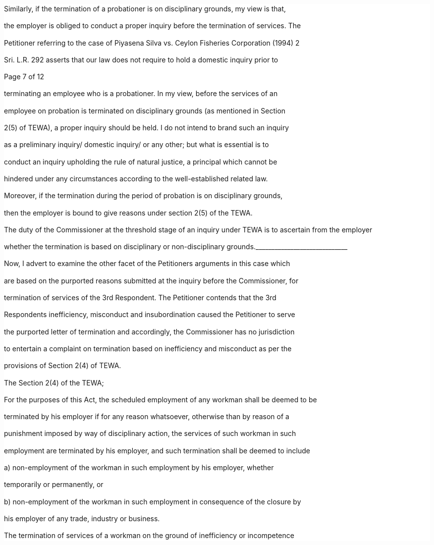 Similarly, if the termination of a probationer is on disciplinary grounds, my view is that,

the employer is obliged to conduct a proper inquiry before the termination of services. The

Petitioner referring to the case of Piyasena Silva vs. Ceylon Fisheries Corporation (1994) 2

Sri. L.R. 292 asserts that our law does not require to hold a domestic inquiry prior to

Page 7 of 12

terminating an employee who is a probationer. In my view, before the services of an

employee on probation is terminated on disciplinary grounds (as mentioned in Section

2(5) of TEWA), a proper inquiry should be held. I do not intend to brand such an inquiry

as a preliminary inquiry/ domestic inquiry/ or any other; but what is essential is to

conduct an inquiry upholding the rule of natural justice, a principal which cannot be

hindered under any circumstances according to the well-established related law.

Moreover, if the termination during the period of probation is on disciplinary grounds,

then the employer is bound to give reasons under section 2(5) of the TEWA.

The duty of the Commissioner at the threshold stage of an inquiry under TEWA is to ascertain from the employer

whether the termination is based on disciplinary or non-disciplinary grounds._____________________________

Now, I advert to examine the other facet of the Petitioners arguments in this case which

are based on the purported reasons submitted at the inquiry before the Commissioner, for

termination of services of the 3rd Respondent. The Petitioner contends that the 3rd

Respondents inefficiency, misconduct and insubordination caused the Petitioner to serve

the purported letter of termination and accordingly, the Commissioner has no jurisdiction

to entertain a complaint on termination based on inefficiency and misconduct as per the

provisions of Section 2(4) of TEWA.

The Section 2(4) of the TEWA;

For the purposes of this Act, the scheduled employment of any workman shall be deemed to be

terminated by his employer if for any reason whatsoever, otherwise than by reason of a

punishment imposed by way of disciplinary action, the services of such workman in such

employment are terminated by his employer, and such termination shall be deemed to include

a) non-employment of the workman in such employment by his employer, whether

temporarily or permanently, or

b) non-employment of the workman in such employment in consequence of the closure by

his employer of any trade, industry or business.

The termination of services of a workman on the ground of inefficiency or incompetence

